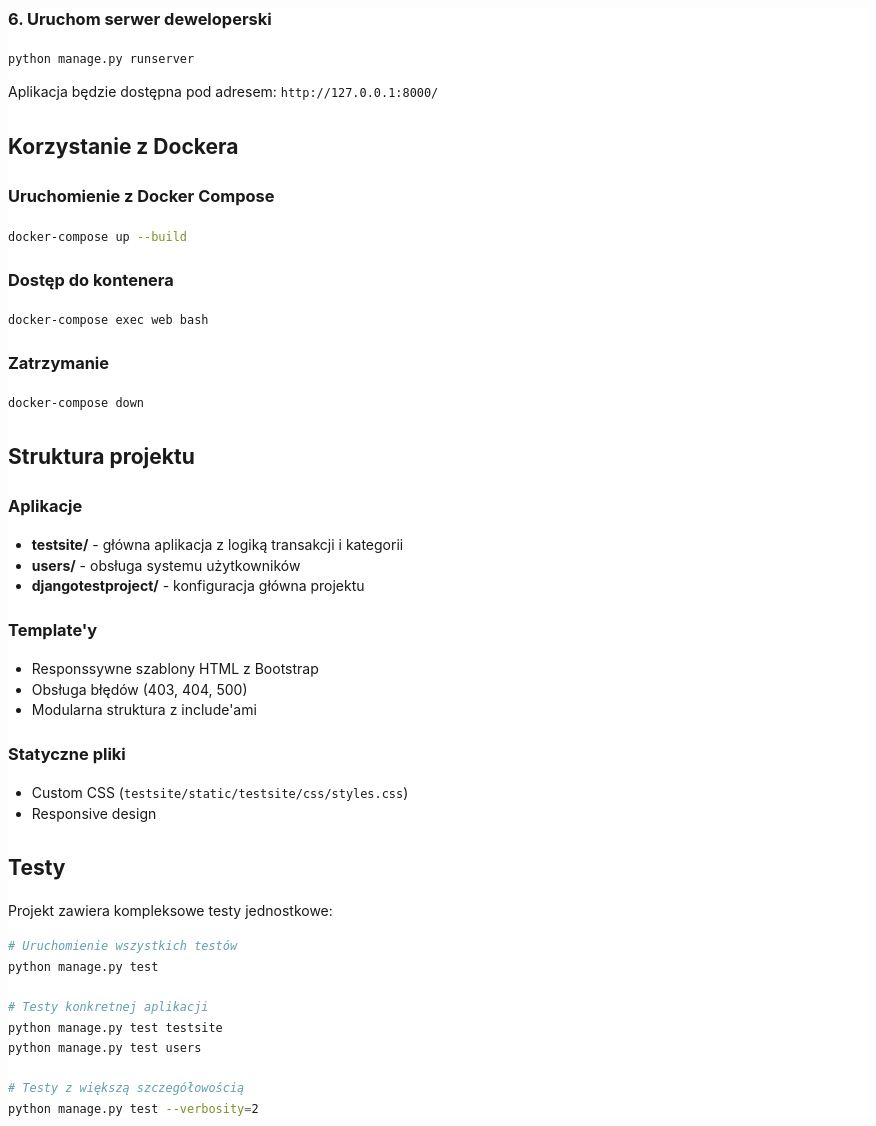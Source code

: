 ### 6. Uruchom serwer deweloperski
```bash
python manage.py runserver
```

Aplikacja będzie dostępna pod adresem: `http://127.0.0.1:8000/`

## Korzystanie z Dockera

### Uruchomienie z Docker Compose
```bash
docker-compose up --build
```

### Dostęp do kontenera
```bash
docker-compose exec web bash
```

### Zatrzymanie
```bash
docker-compose down
```

## Struktura projektu

### Aplikacje
- **testsite/** - główna aplikacja z logiką transakcji i kategorii
- **users/** - obsługa systemu użytkowników
- **djangotestproject/** - konfiguracja główna projektu

### Template'y
- Responssywne szablony HTML z Bootstrap
- Obsługa błędów (403, 404, 500)
- Modularna struktura z include'ami

### Statyczne pliki
- Custom CSS (`testsite/static/testsite/css/styles.css`)
- Responsive design

## Testy
Projekt zawiera kompleksowe testy jednostkowe:

```bash
# Uruchomienie wszystkich testów
python manage.py test

# Testy konkretnej aplikacji
python manage.py test testsite
python manage.py test users

# Testy z większą szczegółowością
python manage.py test --verbosity=2
```
